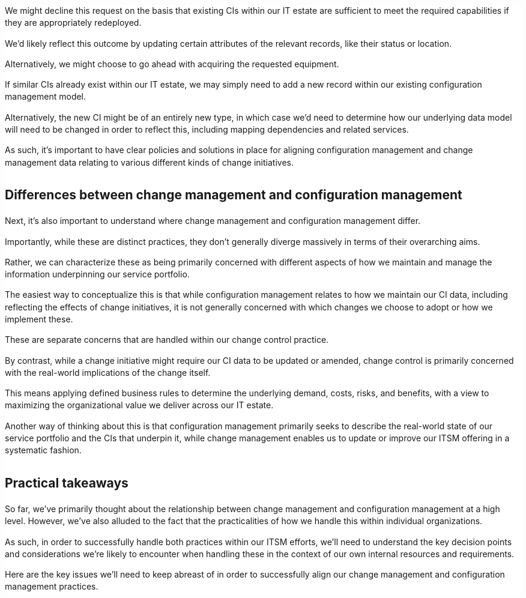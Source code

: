 We might decline this request on the basis that existing CIs within our IT estate are sufficient to meet the required capabilities if they are appropriately redeployed.

We’d likely reflect this outcome by updating certain attributes of the relevant records, like their status or location.

Alternatively, we might choose to go ahead with acquiring the requested equipment. 

If similar CIs already exist within our IT estate, we may simply need to add a new record within our existing configuration management model.

Alternatively, the new CI might be of an entirely new type, in which case we’d need to determine how our underlying data model will need to be changed in order to reflect this, including mapping dependencies and related services.

As such, it’s important to have clear policies and solutions in place for aligning configuration management and change management data relating to various different kinds of change initiatives.

## Differences between change management and configuration management

Next, it’s also important to understand where change management and configuration management differ.

Importantly, while these are distinct practices, they don’t generally diverge massively in terms of their overarching aims.

Rather, we can characterize these as being primarily concerned with different aspects of how we maintain and manage the information underpinning our service portfolio.

The easiest way to conceptualize this is that while configuration management relates to how we maintain our CI data, including reflecting the effects of change initiatives, it is not generally concerned with which changes we choose to adopt or how we implement these.

These are separate concerns that are handled within our change control practice.

By contrast, while a change initiative might require our CI data to be updated or amended, change control is primarily concerned with the real-world implications of the change itself.

This means applying defined business rules to determine the underlying demand, costs, risks, and benefits, with a view to maximizing the organizational value we deliver across our IT estate.

Another way of thinking about this is that configuration management primarily seeks to describe the real-world state of our service portfolio and the CIs that underpin it, while change management enables us to update or improve our ITSM offering in a systematic fashion.

## Practical takeaways

So far, we’ve primarily thought about the relationship between change management and configuration management at a high level. However, we’ve also alluded to the fact that the practicalities of how we handle this within individual organizations.

As such, in order to successfully handle both practices within our ITSM efforts, we’ll need to understand the key decision points and considerations we’re likely to encounter when handling these in the context of our own internal resources and requirements.

Here are the key issues we’ll need to keep abreast of in order to successfully align our change management and configuration management practices.
